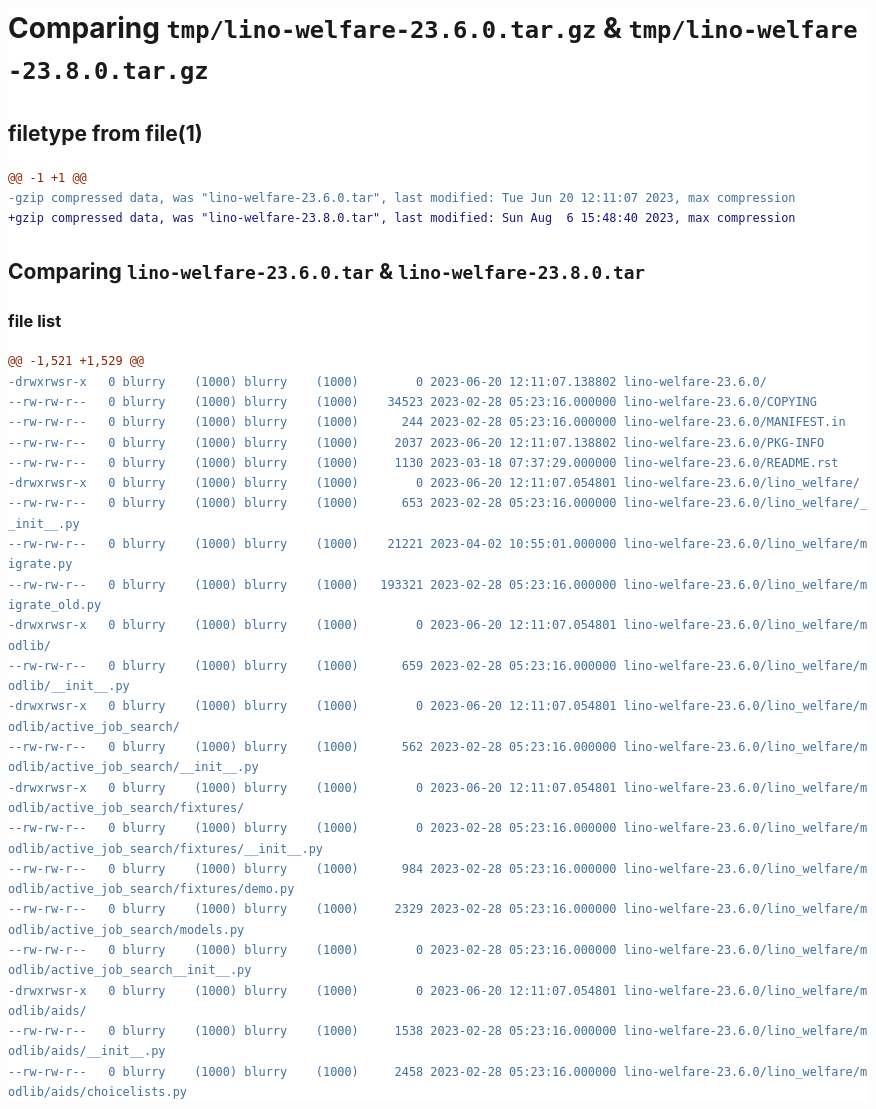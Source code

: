 # Comparing `tmp/lino-welfare-23.6.0.tar.gz` & `tmp/lino-welfare-23.8.0.tar.gz`

## filetype from file(1)

```diff
@@ -1 +1 @@
-gzip compressed data, was "lino-welfare-23.6.0.tar", last modified: Tue Jun 20 12:11:07 2023, max compression
+gzip compressed data, was "lino-welfare-23.8.0.tar", last modified: Sun Aug  6 15:48:40 2023, max compression
```

## Comparing `lino-welfare-23.6.0.tar` & `lino-welfare-23.8.0.tar`

### file list

```diff
@@ -1,521 +1,529 @@
-drwxrwsr-x   0 blurry    (1000) blurry    (1000)        0 2023-06-20 12:11:07.138802 lino-welfare-23.6.0/
--rw-rw-r--   0 blurry    (1000) blurry    (1000)    34523 2023-02-28 05:23:16.000000 lino-welfare-23.6.0/COPYING
--rw-rw-r--   0 blurry    (1000) blurry    (1000)      244 2023-02-28 05:23:16.000000 lino-welfare-23.6.0/MANIFEST.in
--rw-rw-r--   0 blurry    (1000) blurry    (1000)     2037 2023-06-20 12:11:07.138802 lino-welfare-23.6.0/PKG-INFO
--rw-rw-r--   0 blurry    (1000) blurry    (1000)     1130 2023-03-18 07:37:29.000000 lino-welfare-23.6.0/README.rst
-drwxrwsr-x   0 blurry    (1000) blurry    (1000)        0 2023-06-20 12:11:07.054801 lino-welfare-23.6.0/lino_welfare/
--rw-rw-r--   0 blurry    (1000) blurry    (1000)      653 2023-02-28 05:23:16.000000 lino-welfare-23.6.0/lino_welfare/__init__.py
--rw-rw-r--   0 blurry    (1000) blurry    (1000)    21221 2023-04-02 10:55:01.000000 lino-welfare-23.6.0/lino_welfare/migrate.py
--rw-rw-r--   0 blurry    (1000) blurry    (1000)   193321 2023-02-28 05:23:16.000000 lino-welfare-23.6.0/lino_welfare/migrate_old.py
-drwxrwsr-x   0 blurry    (1000) blurry    (1000)        0 2023-06-20 12:11:07.054801 lino-welfare-23.6.0/lino_welfare/modlib/
--rw-rw-r--   0 blurry    (1000) blurry    (1000)      659 2023-02-28 05:23:16.000000 lino-welfare-23.6.0/lino_welfare/modlib/__init__.py
-drwxrwsr-x   0 blurry    (1000) blurry    (1000)        0 2023-06-20 12:11:07.054801 lino-welfare-23.6.0/lino_welfare/modlib/active_job_search/
--rw-rw-r--   0 blurry    (1000) blurry    (1000)      562 2023-02-28 05:23:16.000000 lino-welfare-23.6.0/lino_welfare/modlib/active_job_search/__init__.py
-drwxrwsr-x   0 blurry    (1000) blurry    (1000)        0 2023-06-20 12:11:07.054801 lino-welfare-23.6.0/lino_welfare/modlib/active_job_search/fixtures/
--rw-rw-r--   0 blurry    (1000) blurry    (1000)        0 2023-02-28 05:23:16.000000 lino-welfare-23.6.0/lino_welfare/modlib/active_job_search/fixtures/__init__.py
--rw-rw-r--   0 blurry    (1000) blurry    (1000)      984 2023-02-28 05:23:16.000000 lino-welfare-23.6.0/lino_welfare/modlib/active_job_search/fixtures/demo.py
--rw-rw-r--   0 blurry    (1000) blurry    (1000)     2329 2023-02-28 05:23:16.000000 lino-welfare-23.6.0/lino_welfare/modlib/active_job_search/models.py
--rw-rw-r--   0 blurry    (1000) blurry    (1000)        0 2023-02-28 05:23:16.000000 lino-welfare-23.6.0/lino_welfare/modlib/active_job_search__init__.py
-drwxrwsr-x   0 blurry    (1000) blurry    (1000)        0 2023-06-20 12:11:07.054801 lino-welfare-23.6.0/lino_welfare/modlib/aids/
--rw-rw-r--   0 blurry    (1000) blurry    (1000)     1538 2023-02-28 05:23:16.000000 lino-welfare-23.6.0/lino_welfare/modlib/aids/__init__.py
--rw-rw-r--   0 blurry    (1000) blurry    (1000)     2458 2023-02-28 05:23:16.000000 lino-welfare-23.6.0/lino_welfare/modlib/aids/choicelists.py
```